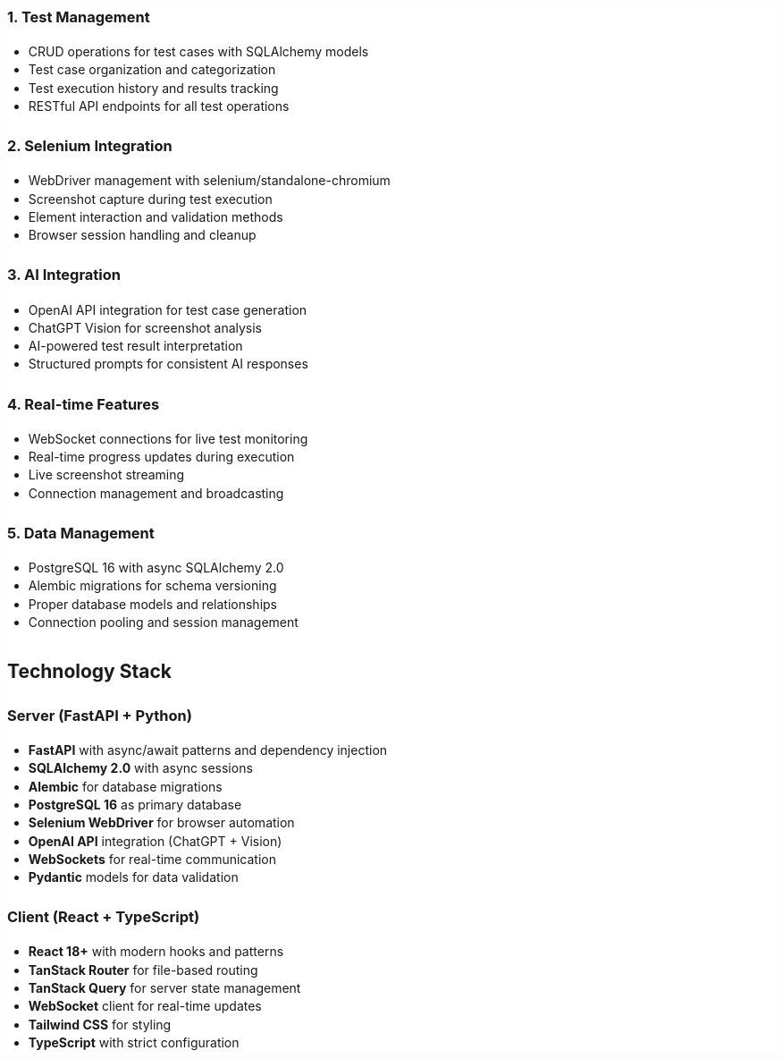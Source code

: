### 1. Test Management
- CRUD operations for test cases with SQLAlchemy models
- Test case organization and categorization
- Test execution history and results tracking
- RESTful API endpoints for all test operations

### 2. Selenium Integration
- WebDriver management with selenium/standalone-chromium
- Screenshot capture during test execution
- Element interaction and validation methods
- Browser session handling and cleanup

### 3. AI Integration
- OpenAI API integration for test case generation
- ChatGPT Vision for screenshot analysis
- AI-powered test result interpretation
- Structured prompts for consistent AI responses

### 4. Real-time Features
- WebSocket connections for live test monitoring
- Real-time progress updates during execution
- Live screenshot streaming
- Connection management and broadcasting

### 5. Data Management
- PostgreSQL 16 with async SQLAlchemy 2.0
- Alembic migrations for schema versioning
- Proper database models and relationships
- Connection pooling and session management

## Technology Stack

### Server (FastAPI + Python)
- **FastAPI** with async/await patterns and dependency injection
- **SQLAlchemy 2.0** with async sessions
- **Alembic** for database migrations
- **PostgreSQL 16** as primary database
- **Selenium WebDriver** for browser automation
- **OpenAI API** integration (ChatGPT + Vision)
- **WebSockets** for real-time communication
- **Pydantic** models for data validation

### Client (React + TypeScript)
- **React 18+** with modern hooks and patterns
- **TanStack Router** for file-based routing
- **TanStack Query** for server state management
- **WebSocket** client for real-time updates
- **Tailwind CSS** for styling
- **TypeScript** with strict configuration
